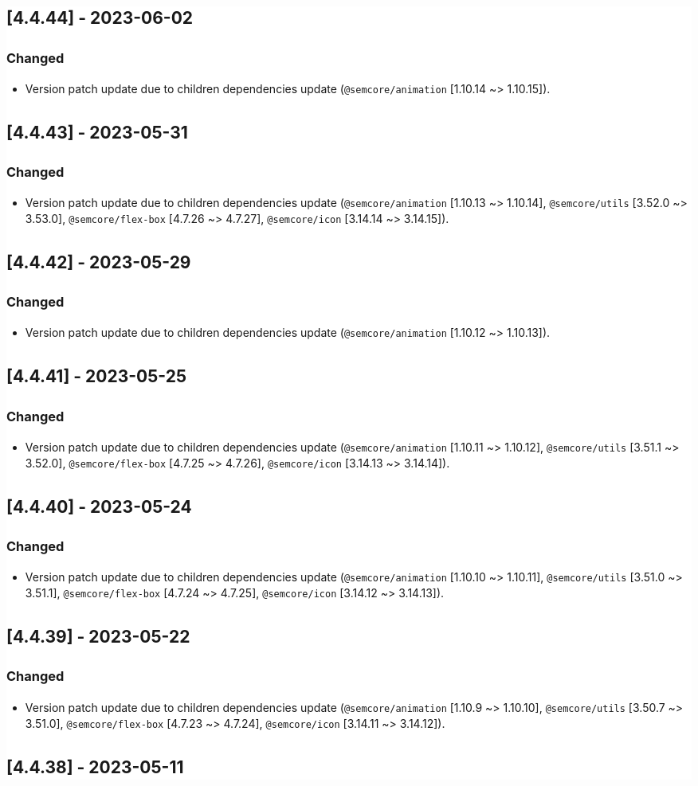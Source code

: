 ## [4.4.44] - 2023-06-02

### Changed

* Version patch update due to children dependencies update (`@semcore/animation` [1.10.14 ~> 1.10.15]).

## [4.4.43] - 2023-05-31

### Changed

* Version patch update due to children dependencies update (`@semcore/animation` [1.10.13 ~> 1.10.14],  `@semcore/utils` [3.52.0 ~> 3.53.0],  `@semcore/flex-box` [4.7.26 ~> 4.7.27],  `@semcore/icon` [3.14.14 ~> 3.14.15]).

## [4.4.42] - 2023-05-29

### Changed

* Version patch update due to children dependencies update (`@semcore/animation` [1.10.12 ~> 1.10.13]).

## [4.4.41] - 2023-05-25

### Changed

* Version patch update due to children dependencies update (`@semcore/animation` [1.10.11 ~> 1.10.12],  `@semcore/utils` [3.51.1 ~> 3.52.0],  `@semcore/flex-box` [4.7.25 ~> 4.7.26],  `@semcore/icon` [3.14.13 ~> 3.14.14]).

## [4.4.40] - 2023-05-24

### Changed

* Version patch update due to children dependencies update (`@semcore/animation` [1.10.10 ~> 1.10.11],  `@semcore/utils` [3.51.0 ~> 3.51.1],  `@semcore/flex-box` [4.7.24 ~> 4.7.25],  `@semcore/icon` [3.14.12 ~> 3.14.13]).

## [4.4.39] - 2023-05-22

### Changed

* Version patch update due to children dependencies update (`@semcore/animation` [1.10.9 ~> 1.10.10],  `@semcore/utils` [3.50.7 ~> 3.51.0],  `@semcore/flex-box` [4.7.23 ~> 4.7.24],  `@semcore/icon` [3.14.11 ~> 3.14.12]).

## [4.4.38] - 2023-05-11
